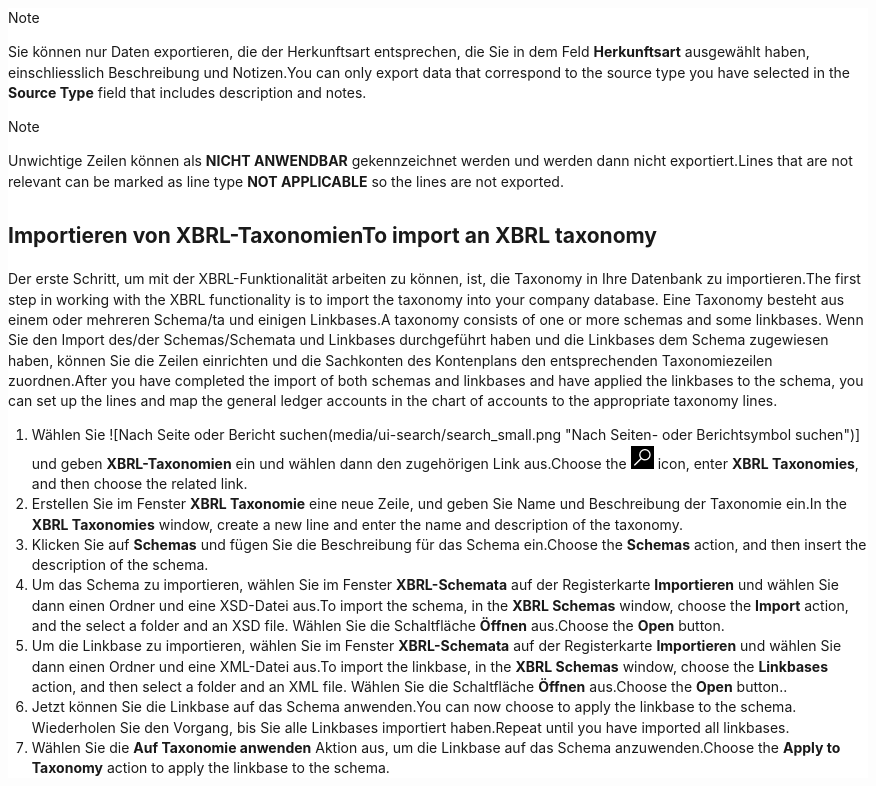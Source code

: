 > [!NOTE]  
>  <span data-ttu-id="2016a-168">Sie können nur Daten exportieren, die der Herkunftsart entsprechen, die Sie in dem Feld **Herkunftsart** ausgewählt haben, einschliesslich Beschreibung und Notizen.</span><span class="sxs-lookup"><span data-stu-id="2016a-168">You can only export data that correspond to the source type you have selected in the **Source Type** field that includes description and notes.</span></span>  

> [!NOTE]  
>  <span data-ttu-id="2016a-169">Unwichtige Zeilen können als **NICHT ANWENDBAR** gekennzeichnet werden und werden dann nicht exportiert.</span><span class="sxs-lookup"><span data-stu-id="2016a-169">Lines that are not relevant can be marked as line type **NOT APPLICABLE** so the lines are not exported.</span></span>

 ## <a name="to-import-an-xbrl-taxonomy"></a><span data-ttu-id="2016a-170">Importieren von XBRL-Taxonomien</span><span class="sxs-lookup"><span data-stu-id="2016a-170">To import an XBRL taxonomy</span></span>  
<span data-ttu-id="2016a-171">Der erste Schritt, um mit der XBRL-Funktionalität arbeiten zu können, ist, die Taxonomy in Ihre Datenbank zu importieren.</span><span class="sxs-lookup"><span data-stu-id="2016a-171">The first step in working with the XBRL functionality is to import the taxonomy into your company database.</span></span> <span data-ttu-id="2016a-172">Eine Taxonomy besteht aus einem oder mehreren Schema/ta und einigen Linkbases.</span><span class="sxs-lookup"><span data-stu-id="2016a-172">A taxonomy consists of one or more schemas and some linkbases.</span></span> <span data-ttu-id="2016a-173">Wenn Sie den Import des/der Schemas/Schemata und Linkbases durchgeführt haben und die Linkbases dem Schema zugewiesen haben, können Sie die Zeilen einrichten und die Sachkonten des Kontenplans den entsprechenden Taxonomiezeilen zuordnen.</span><span class="sxs-lookup"><span data-stu-id="2016a-173">After you have completed the import of both schemas and linkbases and have applied the linkbases to the schema, you can set up the lines and map the general ledger accounts in the chart of accounts to the appropriate taxonomy lines.</span></span>  

1.  <span data-ttu-id="2016a-174">Wählen Sie ![Nach Seite oder Bericht suchen(media/ui-search/search_small.png "Nach Seiten- oder Berichtsymbol suchen")] und geben **XBRL-Taxonomien** ein und wählen dann den zugehörigen Link aus.</span><span class="sxs-lookup"><span data-stu-id="2016a-174">Choose the ![Search for Page or Report](media/ui-search/search_small.png "Search for Page or Report icon") icon, enter **XBRL Taxonomies**, and then choose the related link.</span></span>  
2.  <span data-ttu-id="2016a-175">Erstellen Sie im Fenster **XBRL Taxonomie** eine neue Zeile, und geben Sie Name und Beschreibung der Taxonomie ein.</span><span class="sxs-lookup"><span data-stu-id="2016a-175">In the **XBRL Taxonomies** window, create a new line and enter the name and description of the taxonomy.</span></span>  
3.  <span data-ttu-id="2016a-176">Klicken Sie auf **Schemas** und fügen Sie die Beschreibung für das Schema ein.</span><span class="sxs-lookup"><span data-stu-id="2016a-176">Choose the **Schemas** action, and then insert the description of the schema.</span></span>  
4.  <span data-ttu-id="2016a-177">Um das Schema zu importieren, wählen Sie im Fenster **XBRL-Schemata** auf der Registerkarte **Importieren** und wählen Sie dann einen Ordner und eine XSD-Datei aus.</span><span class="sxs-lookup"><span data-stu-id="2016a-177">To import the schema, in the **XBRL Schemas** window, choose the **Import** action, and the select a folder and an XSD file.</span></span> <span data-ttu-id="2016a-178">Wählen Sie die Schaltfläche **Öffnen** aus.</span><span class="sxs-lookup"><span data-stu-id="2016a-178">Choose the **Open** button.</span></span>  
5.  <span data-ttu-id="2016a-179">Um die Linkbase zu importieren, wählen Sie im Fenster **XBRL-Schemata** auf der Registerkarte **Importieren** und wählen Sie dann einen Ordner und eine XML-Datei aus.</span><span class="sxs-lookup"><span data-stu-id="2016a-179">To import the linkbase, in the **XBRL Schemas** window, choose the **Linkbases** action, and then select a folder and an XML file.</span></span> <span data-ttu-id="2016a-180">Wählen Sie die Schaltfläche **Öffnen** aus.</span><span class="sxs-lookup"><span data-stu-id="2016a-180">Choose the **Open** button..</span></span>  
6.  <span data-ttu-id="2016a-181">Jetzt können Sie die Linkbase auf das Schema anwenden.</span><span class="sxs-lookup"><span data-stu-id="2016a-181">You can now choose to apply the linkbase to the schema.</span></span> <span data-ttu-id="2016a-182">Wiederholen Sie den Vorgang, bis Sie alle Linkbases importiert haben.</span><span class="sxs-lookup"><span data-stu-id="2016a-182">Repeat until you have imported all linkbases.</span></span>  
7. <span data-ttu-id="2016a-183">Wählen Sie die **Auf Taxonomie anwenden** Aktion aus, um die Linkbase auf das Schema anzuwenden.</span><span class="sxs-lookup"><span data-stu-id="2016a-183">Choose the **Apply to Taxonomy** action to apply the linkbase to the schema.</span></span>  
